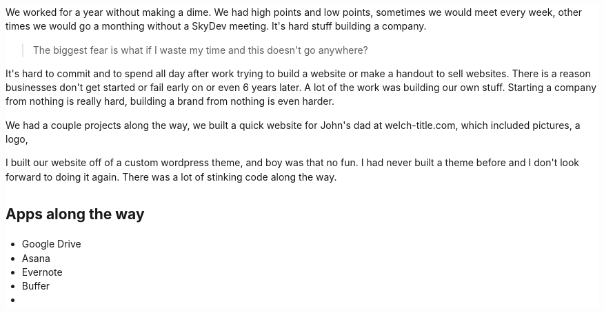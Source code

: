 We worked for a year without making a dime. We had high points and low points, sometimes we would meet every week, other times we would go a monthing without a SkyDev meeting. It's hard stuff building a company.

> The biggest fear is what if I waste my time and this doesn't go anywhere?

It's hard to commit and to spend all day after work trying to build a website or make a handout to sell websites. There is a reason businesses don't get started or fail early on or even 6 years later. A lot of the work was building our own stuff. Starting a company from nothing is really hard, building a brand from nothing is even harder. 

We had a couple projects along the way, we built a quick website for John's dad at welch-title.com, which included pictures, a logo, 

I built our website off of a custom wordpress theme, and boy was that no fun. I had never built a theme before and I don't look forward to doing it again. There was a lot of stinking code along the way.

## Apps along the way
- Google Drive
- Asana
- Evernote
- Buffer
- 